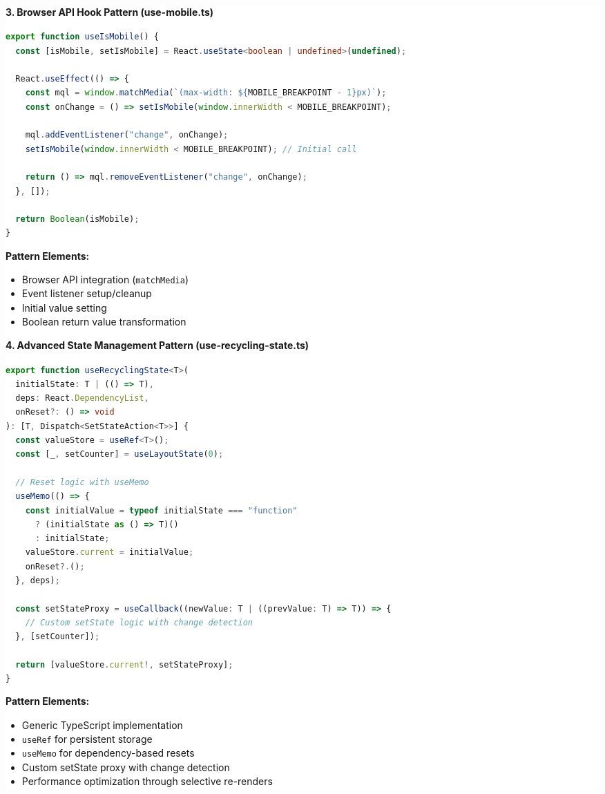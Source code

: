**3. Browser API Hook Pattern (use-mobile.ts)**
```typescript
export function useIsMobile() {
  const [isMobile, setIsMobile] = React.useState<boolean | undefined>(undefined);
  
  React.useEffect(() => {
    const mql = window.matchMedia(`(max-width: ${MOBILE_BREAKPOINT - 1}px)`);
    const onChange = () => setIsMobile(window.innerWidth < MOBILE_BREAKPOINT);
    
    mql.addEventListener("change", onChange);
    setIsMobile(window.innerWidth < MOBILE_BREAKPOINT); // Initial call
    
    return () => mql.removeEventListener("change", onChange);
  }, []);
  
  return Boolean(isMobile);
}
```
**Pattern Elements:**
- Browser API integration (`matchMedia`)
- Event listener setup/cleanup
- Initial value setting
- Boolean return value transformation

**4. Advanced State Management Pattern (use-recycling-state.ts)**
```typescript
export function useRecyclingState<T>(
  initialState: T | (() => T),
  deps: React.DependencyList,
  onReset?: () => void
): [T, Dispatch<SetStateAction<T>>] {
  const valueStore = useRef<T>();
  const [_, setCounter] = useLayoutState(0);
  
  // Reset logic with useMemo
  useMemo(() => {
    const initialValue = typeof initialState === "function" 
      ? (initialState as () => T)() 
      : initialState;
    valueStore.current = initialValue;
    onReset?.();
  }, deps);
  
  const setStateProxy = useCallback((newValue: T | ((prevValue: T) => T)) => {
    // Custom setState logic with change detection
  }, [setCounter]);
  
  return [valueStore.current!, setStateProxy];
}
```
**Pattern Elements:**
- Generic TypeScript implementation
- `useRef` for persistent storage
- `useMemo` for dependency-based resets
- Custom setState proxy with change detection
- Performance optimization through selective re-renders
